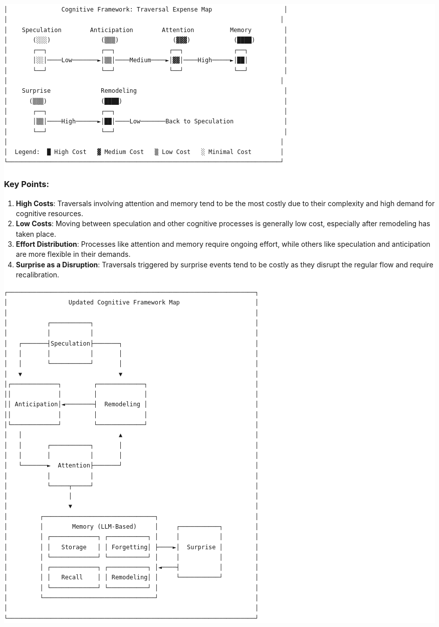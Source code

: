 ```markdown
│               Cognitive Framework: Traversal Expense Map                    │
│                                                                            │
│    Speculation        Anticipation        Attention          Memory         │
│       (░░░)              (▒▒▒)               (▓▓▓)            (████)        │
│       ┌──┐               ┌──┐               ┌──┐              ┌──┐          │
│       │░░│────Low───────►│▒▒│────Medium────►│▓▓│────High─────►│██│          │
│       └──┘               └──┘               └──┘              └──┘          │
│                                                                            │
│    Surprise              Remodeling                                         │
│      (▒▒▒)               (████)                                             │
│       ┌──┐               ┌──┐                                               │
│       │▒▒│────High──────►│██│────Low───────Back to Speculation              │
│       └──┘               └──┘                                               │
│                                                                            │
│  Legend:  █ High Cost   ▓ Medium Cost   ▒ Low Cost   ░ Minimal Cost        │
└────────────────────────────────────────────────────────────────────────────┘
```

### Key Points:
1. **High Costs**: Traversals involving attention and memory tend to be the most costly due to their complexity and high demand for cognitive resources.
2. **Low Costs**: Moving between speculation and other cognitive processes is generally low cost, especially after remodeling has taken place.
3. **Effort Distribution**: Processes like attention and memory require ongoing effort, while others like speculation and anticipation are more flexible in their demands.
4. **Surprise as a Disruption**: Traversals triggered by surprise events tend to be costly as they disrupt the regular flow and require recalibration.

```
┌─────────────────────────────────────────────────────────────────────┐
│                 Updated Cognitive Framework Map                     │
│                                                                     │
│           ┌───────────┐                                             │
│           │           │                                             │
│   ┌───────┤Speculation├───────┐                                     │
│   │       │           │       │                                     │
│   │       └───────────┘       │                                     │
│   ▼                           ▼                                     │
│┌─────────────┐         ┌─────────────┐                              │
││             │         │             │                              │
││ Anticipation│◄────────┤  Remodeling │                              │
││             │         │             │                              │
│└─────────────┘         └─────────────┘                              │
│   │                           ▲                                     │
│   │       ┌───────────┐       │                                     │
│   │       │           │       │                                     │
│   └───────►  Attention├───────┘                                     │
│           │           │                                             │
│           └─────┬─────┘                                             │
│                 │                                                   │
│                 ▼                                                   │
│         ┌───────────────────────────────┐                           │
│         │        Memory (LLM-Based)     │     ┌───────────┐         │
│         │ ┌─────────────┐ ┌───────────┐ │     │           │         │
│         │ │   Storage   │ │ Forgetting│ ├────►│  Surprise │         │
│         │ └─────────────┘ └───────────┘ │     │           │         │
│         │ ┌─────────────┐ ┌───────────┐ │◄────┤           │         │
│         │ │   Recall    │ │ Remodeling│ │     └───────────┘         │
│         │ └─────────────┘ └───────────┘ │                           │
│         └───────────────────────────────┘                           │
│                                                                     │
└─────────────────────────────────────────────────────────────────────┘
```
